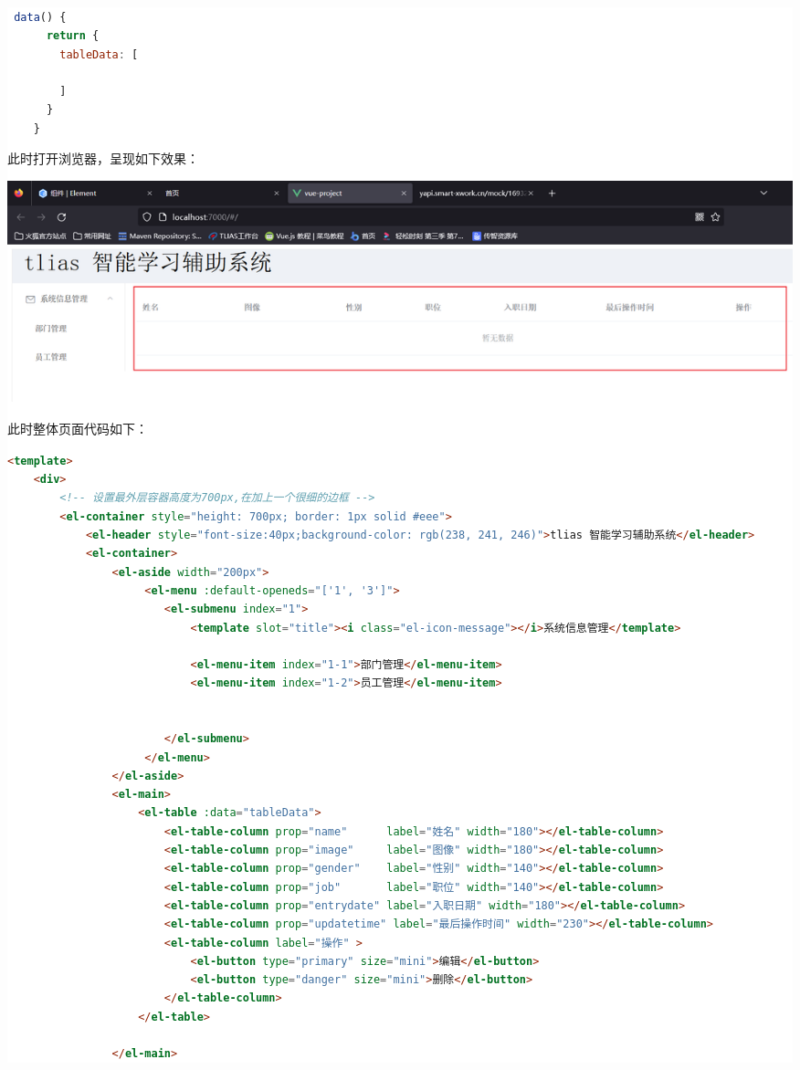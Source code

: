 ~~~js
 data() {
      return {
        tableData: [
           
        ]
      }
    }
~~~

此时打开浏览器，呈现如下效果：

![1669379291238](assets/1669379291238.png) 

此时整体页面代码如下：

~~~html
<template>
    <div>
        <!-- 设置最外层容器高度为700px,在加上一个很细的边框 -->
        <el-container style="height: 700px; border: 1px solid #eee">
            <el-header style="font-size:40px;background-color: rgb(238, 241, 246)">tlias 智能学习辅助系统</el-header>
            <el-container>
                <el-aside width="200px">
                     <el-menu :default-openeds="['1', '3']">
                        <el-submenu index="1">
                            <template slot="title"><i class="el-icon-message"></i>系统信息管理</template>
                          
                            <el-menu-item index="1-1">部门管理</el-menu-item>
                            <el-menu-item index="1-2">员工管理</el-menu-item>
                          
                     
                        </el-submenu>
                     </el-menu>
                </el-aside>
                <el-main>
                    <el-table :data="tableData">
                        <el-table-column prop="name"      label="姓名" width="180"></el-table-column>
                        <el-table-column prop="image"     label="图像" width="180"></el-table-column>
                        <el-table-column prop="gender"    label="性别" width="140"></el-table-column>
                        <el-table-column prop="job"       label="职位" width="140"></el-table-column>
                        <el-table-column prop="entrydate" label="入职日期" width="180"></el-table-column>
                        <el-table-column prop="updatetime" label="最后操作时间" width="230"></el-table-column>
                        <el-table-column label="操作" >
                            <el-button type="primary" size="mini">编辑</el-button>
                            <el-button type="danger" size="mini">删除</el-button>
                        </el-table-column>
                    </el-table>

                </el-main>
~~~